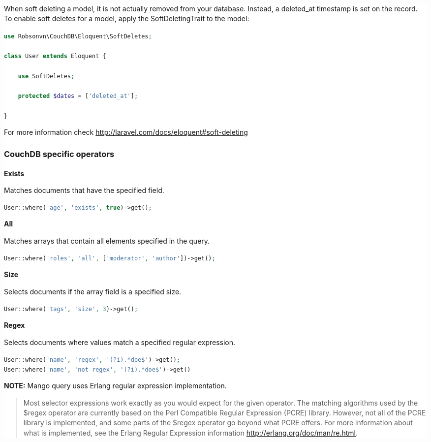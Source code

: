 When soft deleting a model, it is not actually removed from your database. Instead, a deleted_at timestamp is set on the record. To enable soft deletes for a model, apply the SoftDeletingTrait to the model:

```php
use Robsonvn\CouchDB\Eloquent\SoftDeletes;

class User extends Eloquent {

    use SoftDeletes;

    protected $dates = ['deleted_at'];

}
```

For more information check http://laravel.com/docs/eloquent#soft-deleting

### CouchDB specific operators

**Exists**

Matches documents that have the specified field.

```php
User::where('age', 'exists', true)->get();
```

**All**

Matches arrays that contain all elements specified in the query.

```php
User::where('roles', 'all', ['moderator', 'author'])->get();
```

**Size**

Selects documents if the array field is a specified size.

```php
User::where('tags', 'size', 3)->get();
```

**Regex**

Selects documents where values match a specified regular expression.

```php
User::where('name', 'regex', '(?i).*doe$')->get();
User::where('name', 'not regex', '(?i).*doe$')->get()
```

**NOTE:** Mango query uses Erlang regular expression implementation.

>Most selector expressions work exactly as you would expect for the given operator. The matching algorithms used by the $regex operator are currently based on the Perl Compatible Regular Expression (PCRE) library. However, not all of the PCRE library is implemented, and some parts of the $regex operator go beyond what PCRE offers. For more information about what is implemented, see the Erlang Regular Expression information http://erlang.org/doc/man/re.html.

